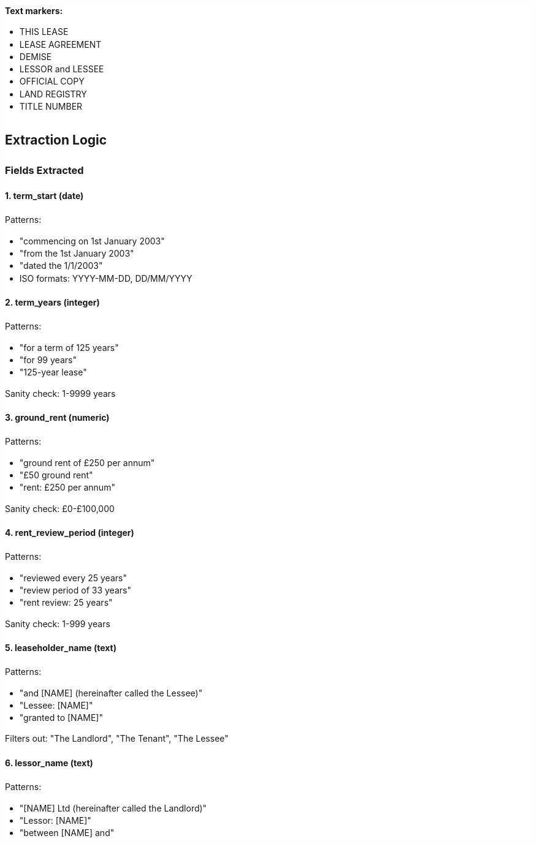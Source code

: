 **Text markers:**
- THIS LEASE
- LEASE AGREEMENT
- DEMISE
- LESSOR and LESSEE
- OFFICIAL COPY
- LAND REGISTRY
- TITLE NUMBER

## Extraction Logic

### Fields Extracted

#### 1. **term_start** (date)
Patterns:
- "commencing on 1st January 2003"
- "from the 1st January 2003"
- "dated the 1/1/2003"
- ISO formats: YYYY-MM-DD, DD/MM/YYYY

#### 2. **term_years** (integer)
Patterns:
- "for a term of 125 years"
- "for 99 years"
- "125-year lease"

Sanity check: 1-9999 years

#### 3. **ground_rent** (numeric)
Patterns:
- "ground rent of £250 per annum"
- "£50 ground rent"
- "rent: £250 per annum"

Sanity check: £0-£100,000

#### 4. **rent_review_period** (integer)
Patterns:
- "reviewed every 25 years"
- "review period of 33 years"
- "rent review: 25 years"

Sanity check: 1-999 years

#### 5. **leaseholder_name** (text)
Patterns:
- "and [NAME] (hereinafter called the Lessee)"
- "Lessee: [NAME]"
- "granted to [NAME]"

Filters out: "The Landlord", "The Tenant", "The Lessee"

#### 6. **lessor_name** (text)
Patterns:
- "[NAME] Ltd (hereinafter called the Landlord)"
- "Lessor: [NAME]"
- "between [NAME] and"
